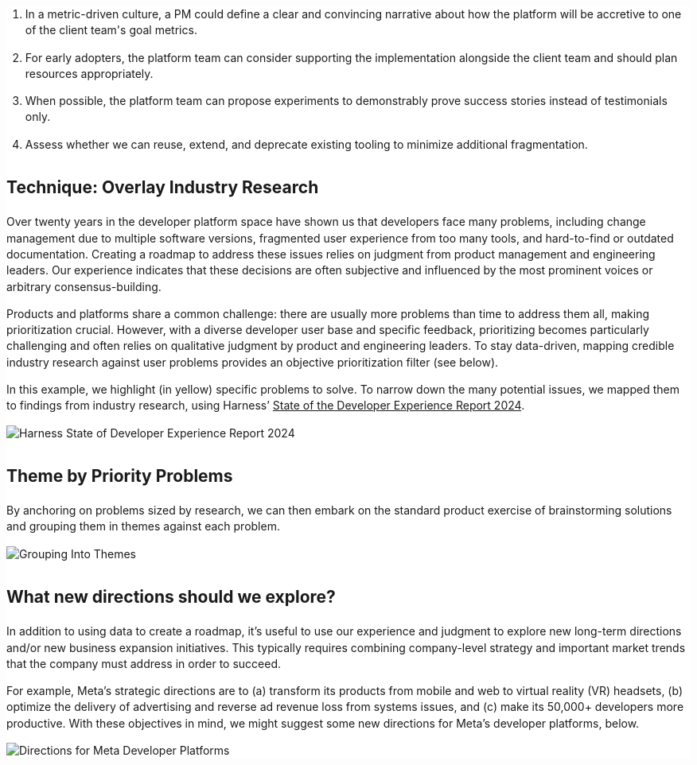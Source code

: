 1. In a metric-driven culture, a PM could define a clear and convincing narrative about how the platform will be accretive to one of the client team's goal metrics.

2. For early adopters, the platform team can consider supporting the implementation alongside the client team and should plan resources appropriately.

3. When possible, the platform team can propose experiments to demonstrably prove success stories instead of testimonials only.

4. Assess whether we can reuse, extend, and deprecate existing tooling to minimize additional fragmentation.

## Technique: Overlay Industry Research

Over twenty years in the developer platform space have shown us that developers face many problems, including change management due to multiple software versions, fragmented user experience from too many tools, and hard-to-find or outdated documentation. Creating a roadmap to address these issues relies on judgment from product management and engineering leaders. Our experience indicates that these decisions are often subjective and influenced by the most prominent voices or arbitrary consensus-building.

Products and platforms share a common challenge: there are usually more problems than time to address them all, making prioritization crucial. However, with a diverse developer user base and specific feedback, prioritizing becomes particularly challenging and often relies on qualitative judgment by product and engineering leaders. To stay data-driven, mapping credible industry research against user problems provides an objective prioritization filter (see below). 

In this example, we highlight (in yellow) specific problems to solve. To narrow down the many potential issues, we mapped them to findings from industry research, using Harness’ [State of the Developer Experience Report 2024](https://www.harness.io/state-of-developer-experience).

![Harness State of Developer Experience Report 2024](/guides/assets/img/blueprint-for-platform-product-roadmaps/harness-state-of-developer-experience.png "Harness State of Developer Experience Report 2024")

## Theme by Priority Problems

By anchoring on problems sized by research, we can then embark on the standard product exercise of brainstorming solutions and grouping them in themes against each problem.  

![Grouping Into Themes](/guides/assets/img/blueprint-for-platform-product-roadmaps/grouping-into-themes.png "Grouping Into Themes")

## What new directions should we explore?

In addition to using data to create a roadmap, it’s useful to use our experience and judgment to explore new long-term directions and/or new business expansion initiatives. This typically requires combining company-level strategy and important market trends that the company must address in order to succeed.

For example, Meta’s strategic directions are to (a) transform its products from mobile and web to virtual reality (VR) headsets, (b) optimize the delivery of advertising and reverse ad revenue loss from systems issues, and (c) make its 50,000+ developers more productive. With these objectives in mind, we might suggest some new directions for Meta’s developer platforms, below.

![Directions for Meta Developer Platforms](/guides/assets/img/blueprint-for-platform-product-roadmaps/directions-for-meta-developer-platforms.png "Directions for Meta Developer Platforms")
